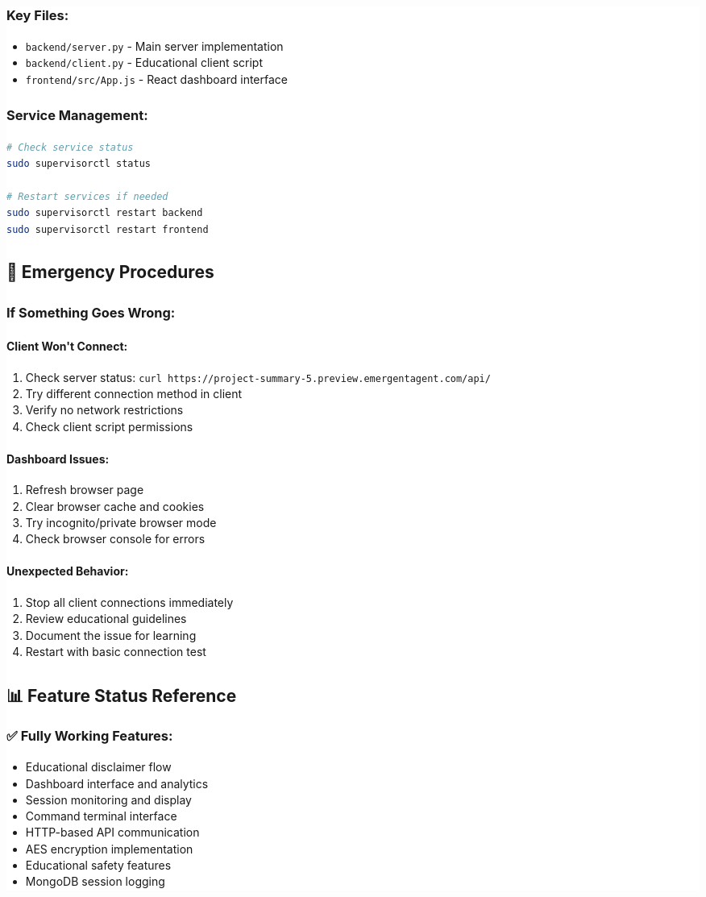 ### **Key Files:**
- `backend/server.py` - Main server implementation
- `backend/client.py` - Educational client script
- `frontend/src/App.js` - React dashboard interface

### **Service Management:**
```bash
# Check service status
sudo supervisorctl status

# Restart services if needed
sudo supervisorctl restart backend
sudo supervisorctl restart frontend
```

## 🎯 Emergency Procedures

### **If Something Goes Wrong:**

#### **Client Won't Connect:**
1. Check server status: `curl https://project-summary-5.preview.emergentagent.com/api/`
2. Try different connection method in client
3. Verify no network restrictions
4. Check client script permissions

#### **Dashboard Issues:**
1. Refresh browser page
2. Clear browser cache and cookies
3. Try incognito/private browser mode
4. Check browser console for errors

#### **Unexpected Behavior:**
1. Stop all client connections immediately
2. Review educational guidelines
3. Document the issue for learning
4. Restart with basic connection test

## 📊 Feature Status Reference

### **✅ Fully Working Features:**
- Educational disclaimer flow
- Dashboard interface and analytics
- Session monitoring and display
- Command terminal interface
- HTTP-based API communication
- AES encryption implementation
- Educational safety features
- MongoDB session logging
